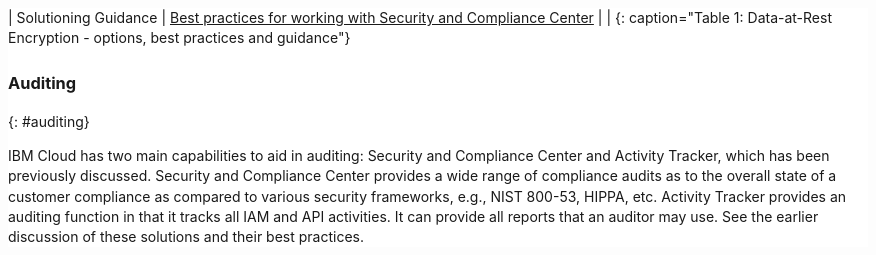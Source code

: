 | Solutioning Guidance | [Best practices for working with Security and Compliance Center](https://docs/security-compliance?topic=security-compliance-best-practices)                                                                                                                                                                                                                                                                                         |                                                                                                                                                                                                                                                                                                                                                                                                                                     |
{: caption="Table 1: Data-at-Rest Encryption - options, best practices and guidance"}

### Auditing
{: #auditing}

IBM Cloud has two main capabilities to aid in auditing: Security and Compliance Center and Activity Tracker, which has been previously discussed. Security and Compliance Center provides a wide range of compliance audits as to the overall state of a customer compliance as compared to various security frameworks, e.g., NIST 800-53, HIPPA, etc. Activity Tracker provides an auditing function in that it tracks all IAM and API activities. It can provide all reports that an auditor may use. See the earlier discussion of these solutions and their best practices.
